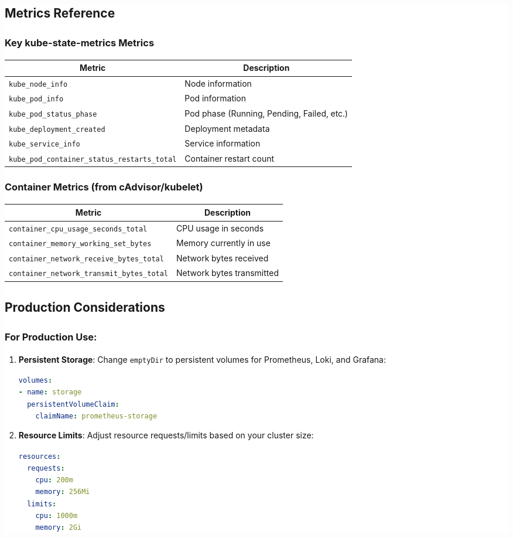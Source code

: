 ## Metrics Reference

### Key kube-state-metrics Metrics

| Metric | Description |
|--------|-------------|
| `kube_node_info` | Node information |
| `kube_pod_info` | Pod information |
| `kube_pod_status_phase` | Pod phase (Running, Pending, Failed, etc.) |
| `kube_deployment_created` | Deployment metadata |
| `kube_service_info` | Service information |
| `kube_pod_container_status_restarts_total` | Container restart count |

### Container Metrics (from cAdvisor/kubelet)

| Metric | Description |
|--------|-------------|
| `container_cpu_usage_seconds_total` | CPU usage in seconds |
| `container_memory_working_set_bytes` | Memory currently in use |
| `container_network_receive_bytes_total` | Network bytes received |
| `container_network_transmit_bytes_total` | Network bytes transmitted |

## Production Considerations

### For Production Use:

1. **Persistent Storage**: Change `emptyDir` to persistent volumes for Prometheus, Loki, and Grafana:
   ```yaml
   volumes:
   - name: storage
     persistentVolumeClaim:
       claimName: prometheus-storage
   ```

2. **Resource Limits**: Adjust resource requests/limits based on your cluster size:
   ```yaml
   resources:
     requests:
       cpu: 200m
       memory: 256Mi
     limits:
       cpu: 1000m
       memory: 2Gi
   ```
